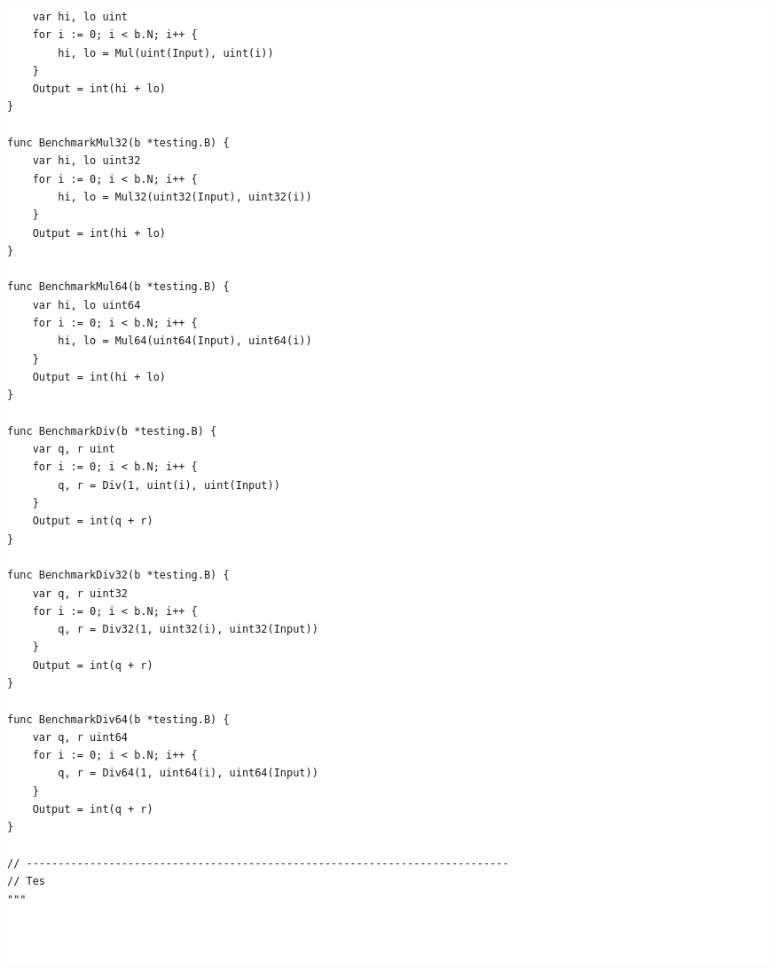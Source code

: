 ```
	var hi, lo uint
	for i := 0; i < b.N; i++ {
		hi, lo = Mul(uint(Input), uint(i))
	}
	Output = int(hi + lo)
}

func BenchmarkMul32(b *testing.B) {
	var hi, lo uint32
	for i := 0; i < b.N; i++ {
		hi, lo = Mul32(uint32(Input), uint32(i))
	}
	Output = int(hi + lo)
}

func BenchmarkMul64(b *testing.B) {
	var hi, lo uint64
	for i := 0; i < b.N; i++ {
		hi, lo = Mul64(uint64(Input), uint64(i))
	}
	Output = int(hi + lo)
}

func BenchmarkDiv(b *testing.B) {
	var q, r uint
	for i := 0; i < b.N; i++ {
		q, r = Div(1, uint(i), uint(Input))
	}
	Output = int(q + r)
}

func BenchmarkDiv32(b *testing.B) {
	var q, r uint32
	for i := 0; i < b.N; i++ {
		q, r = Div32(1, uint32(i), uint32(Input))
	}
	Output = int(q + r)
}

func BenchmarkDiv64(b *testing.B) {
	var q, r uint64
	for i := 0; i < b.N; i++ {
		q, r = Div64(1, uint64(i), uint64(Input))
	}
	Output = int(q + r)
}

// ----------------------------------------------------------------------------
// Tes
"""




```
